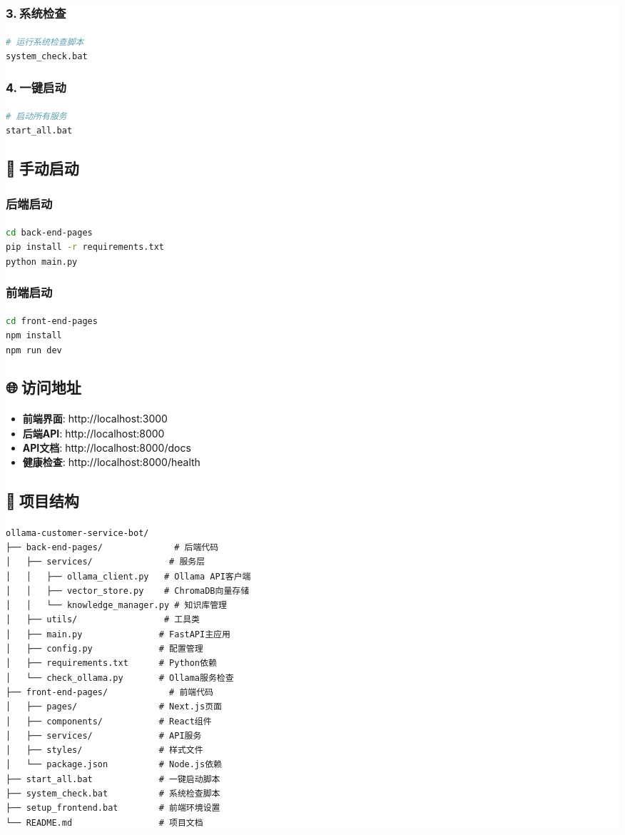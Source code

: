 ### 3. 系统检查
```bash
# 运行系统检查脚本
system_check.bat
```

### 4. 一键启动
```bash
# 启动所有服务
start_all.bat
```

## 🚀 手动启动

### 后端启动
```bash
cd back-end-pages
pip install -r requirements.txt
python main.py
```

### 前端启动
```bash
cd front-end-pages
npm install
npm run dev
```

## 🌐 访问地址

- **前端界面**: http://localhost:3000
- **后端API**: http://localhost:8000
- **API文档**: http://localhost:8000/docs
- **健康检查**: http://localhost:8000/health

## 📁 项目结构

```
ollama-customer-service-bot/
├── back-end-pages/              # 后端代码
│   ├── services/               # 服务层
│   │   ├── ollama_client.py   # Ollama API客户端
│   │   ├── vector_store.py    # ChromaDB向量存储
│   │   └── knowledge_manager.py # 知识库管理
│   ├── utils/                 # 工具类
│   ├── main.py               # FastAPI主应用
│   ├── config.py             # 配置管理
│   ├── requirements.txt      # Python依赖
│   └── check_ollama.py       # Ollama服务检查
├── front-end-pages/            # 前端代码
│   ├── pages/                # Next.js页面
│   ├── components/           # React组件
│   ├── services/             # API服务
│   ├── styles/               # 样式文件
│   └── package.json          # Node.js依赖
├── start_all.bat             # 一键启动脚本
├── system_check.bat          # 系统检查脚本
├── setup_frontend.bat        # 前端环境设置
└── README.md                 # 项目文档
```

